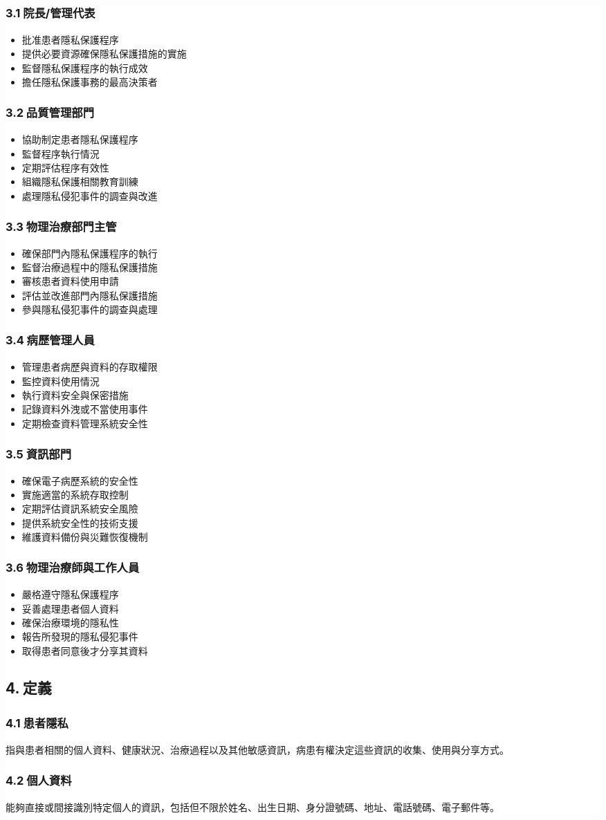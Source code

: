 ### 3.1 院長/管理代表
- 批准患者隱私保護程序
- 提供必要資源確保隱私保護措施的實施
- 監督隱私保護程序的執行成效
- 擔任隱私保護事務的最高決策者

### 3.2 品質管理部門
- 協助制定患者隱私保護程序
- 監督程序執行情況
- 定期評估程序有效性
- 組織隱私保護相關教育訓練
- 處理隱私侵犯事件的調查與改進

### 3.3 物理治療部門主管
- 確保部門內隱私保護程序的執行
- 監督治療過程中的隱私保護措施
- 審核患者資料使用申請
- 評估並改進部門內隱私保護措施
- 參與隱私侵犯事件的調查與處理

### 3.4 病歷管理人員
- 管理患者病歷與資料的存取權限
- 監控資料使用情況
- 執行資料安全與保密措施
- 記錄資料外洩或不當使用事件
- 定期檢查資料管理系統安全性

### 3.5 資訊部門
- 確保電子病歷系統的安全性
- 實施適當的系統存取控制
- 定期評估資訊系統安全風險
- 提供系統安全性的技術支援
- 維護資料備份與災難恢復機制

### 3.6 物理治療師與工作人員
- 嚴格遵守隱私保護程序
- 妥善處理患者個人資料
- 確保治療環境的隱私性
- 報告所發現的隱私侵犯事件
- 取得患者同意後才分享其資料

## 4. 定義

### 4.1 患者隱私
指與患者相關的個人資料、健康狀況、治療過程以及其他敏感資訊，病患有權決定這些資訊的收集、使用與分享方式。

### 4.2 個人資料
能夠直接或間接識別特定個人的資訊，包括但不限於姓名、出生日期、身分證號碼、地址、電話號碼、電子郵件等。
